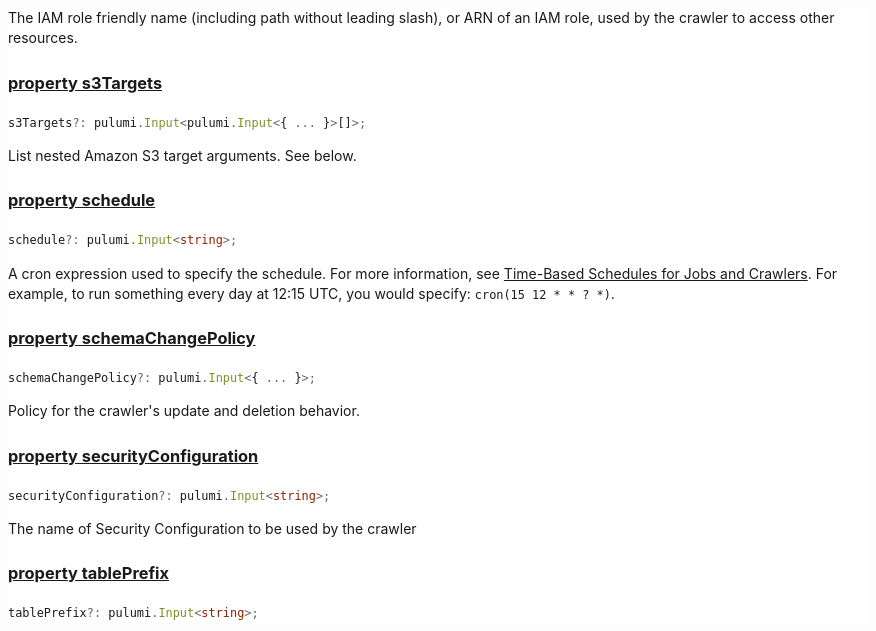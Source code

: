 
The IAM role friendly name (including path without leading slash), or ARN of an IAM role, used by the crawler to access other resources.

<h3 class="pdoc-member-header">
<a class="pdoc-child-name" href="https://github.com/pulumi/pulumi-aws/blob/master/sdk/nodejs/glue/crawler.ts#L166">property s3Targets</a>
</h3>

```typescript
s3Targets?: pulumi.Input<pulumi.Input<{ ... }>[]>;
```


List nested Amazon S3 target arguments. See below.

<h3 class="pdoc-member-header">
<a class="pdoc-child-name" href="https://github.com/pulumi/pulumi-aws/blob/master/sdk/nodejs/glue/crawler.ts#L170">property schedule</a>
</h3>

```typescript
schedule?: pulumi.Input<string>;
```


A cron expression used to specify the schedule. For more information, see [Time-Based Schedules for Jobs and Crawlers](https://docs.aws.amazon.com/glue/latest/dg/monitor-data-warehouse-schedule.html). For example, to run something every day at 12:15 UTC, you would specify: `cron(15 12 * * ? *)`.

<h3 class="pdoc-member-header">
<a class="pdoc-child-name" href="https://github.com/pulumi/pulumi-aws/blob/master/sdk/nodejs/glue/crawler.ts#L174">property schemaChangePolicy</a>
</h3>

```typescript
schemaChangePolicy?: pulumi.Input<{ ... }>;
```


Policy for the crawler's update and deletion behavior.

<h3 class="pdoc-member-header">
<a class="pdoc-child-name" href="https://github.com/pulumi/pulumi-aws/blob/master/sdk/nodejs/glue/crawler.ts#L178">property securityConfiguration</a>
</h3>

```typescript
securityConfiguration?: pulumi.Input<string>;
```


The name of Security Configuration to be used by the crawler

<h3 class="pdoc-member-header">
<a class="pdoc-child-name" href="https://github.com/pulumi/pulumi-aws/blob/master/sdk/nodejs/glue/crawler.ts#L182">property tablePrefix</a>
</h3>

```typescript
tablePrefix?: pulumi.Input<string>;
```
